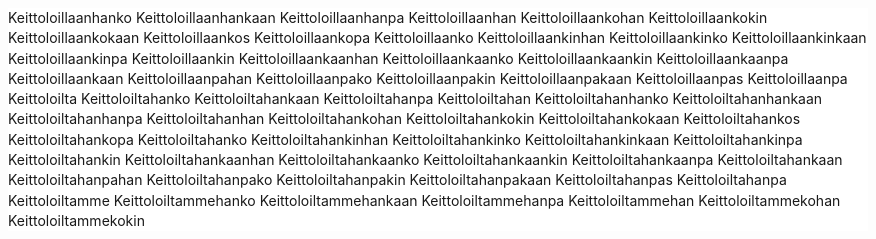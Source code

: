 Keittoloillaanhanko
Keittoloillaanhankaan
Keittoloillaanhanpa
Keittoloillaanhan
Keittoloillaankohan
Keittoloillaankokin
Keittoloillaankokaan
Keittoloillaankos
Keittoloillaankopa
Keittoloillaanko
Keittoloillaankinhan
Keittoloillaankinko
Keittoloillaankinkaan
Keittoloillaankinpa
Keittoloillaankin
Keittoloillaankaanhan
Keittoloillaankaanko
Keittoloillaankaankin
Keittoloillaankaanpa
Keittoloillaankaan
Keittoloillaanpahan
Keittoloillaanpako
Keittoloillaanpakin
Keittoloillaanpakaan
Keittoloillaanpas
Keittoloillaanpa
Keittoloilta
Keittoloiltahanko
Keittoloiltahankaan
Keittoloiltahanpa
Keittoloiltahan
Keittoloiltahanhanko
Keittoloiltahanhankaan
Keittoloiltahanhanpa
Keittoloiltahanhan
Keittoloiltahankohan
Keittoloiltahankokin
Keittoloiltahankokaan
Keittoloiltahankos
Keittoloiltahankopa
Keittoloiltahanko
Keittoloiltahankinhan
Keittoloiltahankinko
Keittoloiltahankinkaan
Keittoloiltahankinpa
Keittoloiltahankin
Keittoloiltahankaanhan
Keittoloiltahankaanko
Keittoloiltahankaankin
Keittoloiltahankaanpa
Keittoloiltahankaan
Keittoloiltahanpahan
Keittoloiltahanpako
Keittoloiltahanpakin
Keittoloiltahanpakaan
Keittoloiltahanpas
Keittoloiltahanpa
Keittoloiltamme
Keittoloiltammehanko
Keittoloiltammehankaan
Keittoloiltammehanpa
Keittoloiltammehan
Keittoloiltammekohan
Keittoloiltammekokin